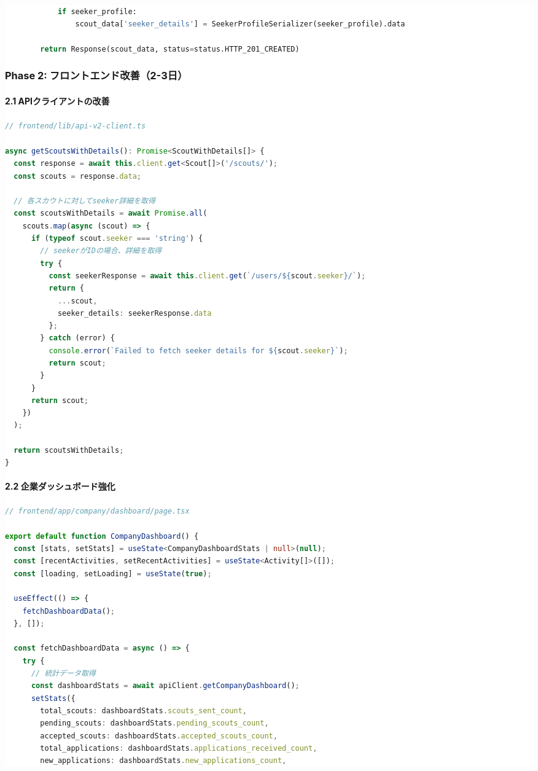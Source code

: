 ```python
            if seeker_profile:
                scout_data['seeker_details'] = SeekerProfileSerializer(seeker_profile).data
        
        return Response(scout_data, status=status.HTTP_201_CREATED)
```

### Phase 2: フロントエンド改善（2-3日）

#### 2.1 APIクライアントの改善
```typescript
// frontend/lib/api-v2-client.ts

async getScoutsWithDetails(): Promise<ScoutWithDetails[]> {
  const response = await this.client.get<Scout[]>('/scouts/');
  const scouts = response.data;
  
  // 各スカウトに対してseeker詳細を取得
  const scoutsWithDetails = await Promise.all(
    scouts.map(async (scout) => {
      if (typeof scout.seeker === 'string') {
        // seekerがIDの場合、詳細を取得
        try {
          const seekerResponse = await this.client.get(`/users/${scout.seeker}/`);
          return {
            ...scout,
            seeker_details: seekerResponse.data
          };
        } catch (error) {
          console.error(`Failed to fetch seeker details for ${scout.seeker}`);
          return scout;
        }
      }
      return scout;
    })
  );
  
  return scoutsWithDetails;
}
```

#### 2.2 企業ダッシュボード強化
```typescript
// frontend/app/company/dashboard/page.tsx

export default function CompanyDashboard() {
  const [stats, setStats] = useState<CompanyDashboardStats | null>(null);
  const [recentActivities, setRecentActivities] = useState<Activity[]>([]);
  const [loading, setLoading] = useState(true);
  
  useEffect(() => {
    fetchDashboardData();
  }, []);
  
  const fetchDashboardData = async () => {
    try {
      // 統計データ取得
      const dashboardStats = await apiClient.getCompanyDashboard();
      setStats({
        total_scouts: dashboardStats.scouts_sent_count,
        pending_scouts: dashboardStats.pending_scouts_count,
        accepted_scouts: dashboardStats.accepted_scouts_count,
        total_applications: dashboardStats.applications_received_count,
        new_applications: dashboardStats.new_applications_count,
```